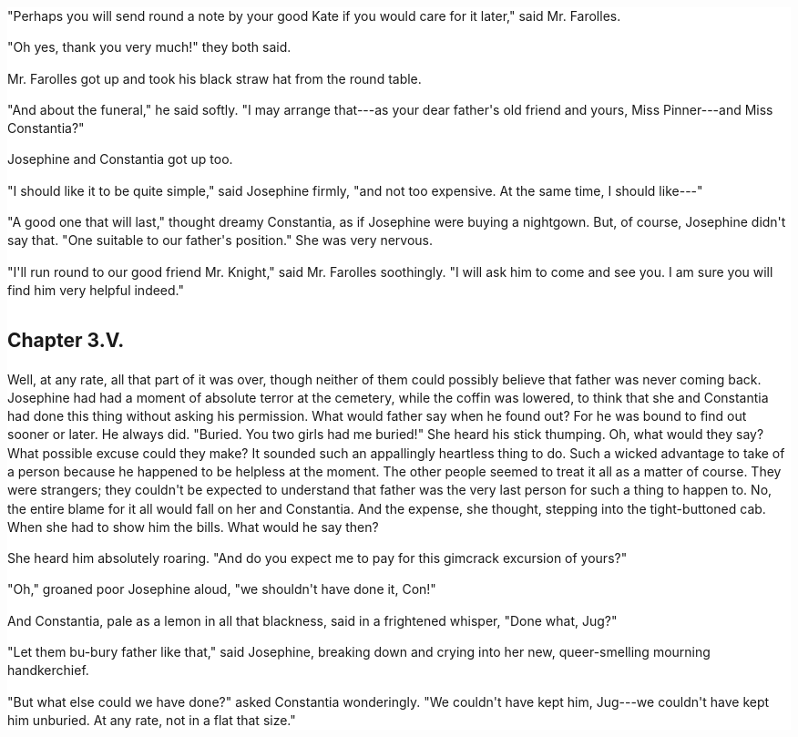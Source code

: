 "Perhaps you will send round a note by your good Kate if you would care
for it later," said Mr. Farolles.

"Oh yes, thank you very much!" they both said.

Mr. Farolles got up and took his black straw hat from the round table.

"And about the funeral," he said softly. "I may arrange that---as your
dear father's old friend and yours, Miss Pinner---and Miss Constantia?"

Josephine and Constantia got up too.

"I should like it to be quite simple," said Josephine firmly, "and not
too expensive. At the same time, I should like---"

"A good one that will last," thought dreamy Constantia, as if Josephine
were buying a nightgown. But, of course, Josephine didn't say that. "One
suitable to our father's position." She was very nervous.

"I'll run round to our good friend Mr. Knight," said Mr. Farolles
soothingly. "I will ask him to come and see you. I am sure you will find
him very helpful indeed."

## Chapter 3.V.

Well, at any rate, all that part of it was over, though neither of them
could possibly believe that father was never coming back. Josephine had
had a moment of absolute terror at the cemetery, while the coffin was
lowered, to think that she and Constantia had done this thing without
asking his permission. What would father say when he found out? For he
was bound to find out sooner or later. He always did. "Buried. You two
girls had me buried!" She heard his stick thumping. Oh, what would they
say? What possible excuse could they make? It sounded such an
appallingly heartless thing to do. Such a wicked advantage to take of a
person because he happened to be helpless at the moment. The other
people seemed to treat it all as a matter of course. They were
strangers; they couldn't be expected to understand that father was the
very last person for such a thing to happen to. No, the entire blame for
it all would fall on her and Constantia. And the expense, she thought,
stepping into the tight-buttoned cab. When she had to show him the
bills. What would he say then?

She heard him absolutely roaring. "And do you expect me to pay for this
gimcrack excursion of yours?"

"Oh," groaned poor Josephine aloud, "we shouldn't have done it, Con!"

And Constantia, pale as a lemon in all that blackness, said in a
frightened whisper, "Done what, Jug?"

"Let them bu-bury father like that," said Josephine, breaking down and
crying into her new, queer-smelling mourning handkerchief.

"But what else could we have done?" asked Constantia wonderingly. "We
couldn't have kept him, Jug---we couldn't have kept him unburied. At any
rate, not in a flat that size."
